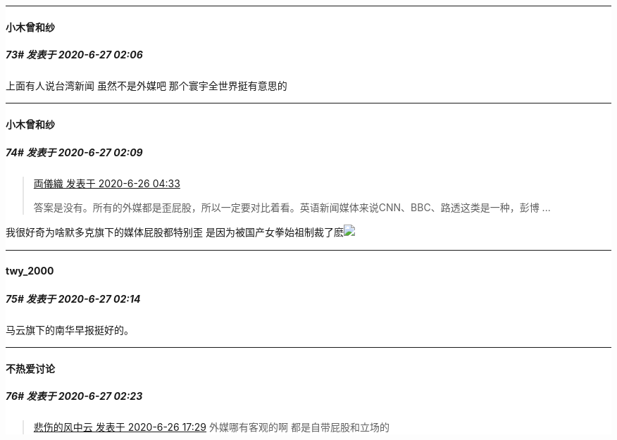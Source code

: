 





-----

####  小木曾和纱  
##### 73#       发表于 2020-6-27 02:06




上面有人说台湾新闻 虽然不是外媒吧 那个寰宇全世界挺有意思的 







-----

####  小木曾和纱  
##### 74#       发表于 2020-6-27 02:09



<blockquote><a href="httphttps://bbs.saraba1st.com/2b/forum.php?mod=redirect&amp;goto=findpost&amp;pid=47961186&amp;ptid=1944198" target="_blank">両儀織 发表于 2020-6-26 04:33</a>

答案是没有。所有的外媒都是歪屁股，所以一定要对比着看。英语新闻媒体来说CNN、BBC、路透这类是一种，彭博 ...</blockquote>
我很好奇为啥默多克旗下的媒体屁股都特别歪 是因为被国产女拳始祖制裁了麽<img src="https://static.saraba1st.com/image/smiley/face2017/049.png" referrerpolicy="no-referrer">







-----

####  twy_2000  
##### 75#       发表于 2020-6-27 02:14




马云旗下的南华早报挺好的。







-----

####  不热爱讨论  
##### 76#       发表于 2020-6-27 02:23



<blockquote><a href="httphttps://bbs.saraba1st.com/2b/forum.php?mod=redirect&amp;goto=findpost&amp;pid=47961143&amp;ptid=1944198" target="_blank">悲伤的风中云 发表于 2020-6-26 17:29</a>
外媒哪有客观的啊 都是自带屁股和立场的
